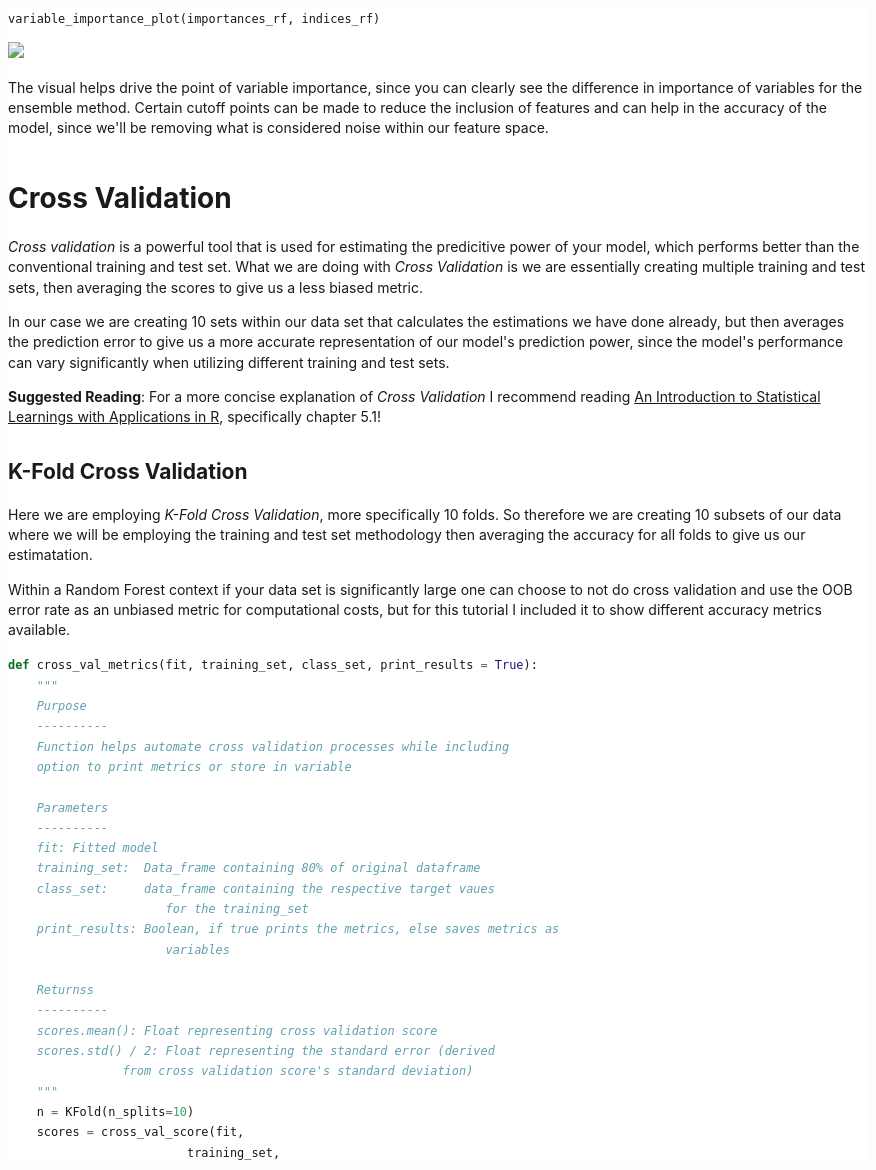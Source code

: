 

```python
variable_importance_plot(importances_rf, indices_rf)
```


<img src='https://raw.githubusercontent.com/raviolli77/machineLearning_breastCancer_Python/master/notebooks/random_forest_files/random_forest_49_0.png'>

The visual helps drive the point of variable importance, since you can clearly see the difference in importance of variables for the ensemble method. Certain cutoff points can be made to reduce the inclusion of features and can help in the accuracy of the model, since we'll be removing what is considered noise within our feature space.

# <a name='cross_val'></a>Cross Validation

*Cross validation* is a powerful tool that is used for estimating the predicitive power of your model, which performs better than the conventional training and test set. What we are doing with *Cross Validation* is we are essentially creating multiple training and test sets, then averaging the scores to give us a less biased metric.

In our case we are creating 10 sets within our data set that calculates the estimations we have done already, but then averages the prediction error to give us a more accurate representation of our model's prediction power, since the model's performance can vary significantly when utilizing different training and test sets.

**Suggested Reading**: For a more concise explanation of *Cross Validation* I recommend reading [An Introduction to Statistical Learnings with Applications in R](http://www-bcf.usc.edu/~gareth/ISL/), specifically chapter 5.1!

## K-Fold Cross Validation

Here we are employing *K-Fold Cross Validation*, more specifically 10 folds. So therefore we are creating 10 subsets of our data where we will be employing the training and test set methodology then averaging the accuracy for all folds to give us our estimatation.

Within a Random Forest context if your data set is significantly large one can choose to not do cross validation and use the OOB error rate as an unbiased metric for computational costs, but for this tutorial I included it to show different accuracy metrics available. 


```python
def cross_val_metrics(fit, training_set, class_set, print_results = True):
    """
    Purpose
    ----------
    Function helps automate cross validation processes while including 
    option to print metrics or store in variable
    
    Parameters
    ----------
    fit: Fitted model 
    training_set:  Data_frame containing 80% of original dataframe
    class_set:     data_frame containing the respective target vaues 
                      for the training_set
    print_results: Boolean, if true prints the metrics, else saves metrics as 
                      variables

    Returnss
    ----------
    scores.mean(): Float representing cross validation score
    scores.std() / 2: Float representing the standard error (derived
                from cross validation score's standard deviation)
    """
    n = KFold(n_splits=10)
    scores = cross_val_score(fit, 
                         training_set, 
```